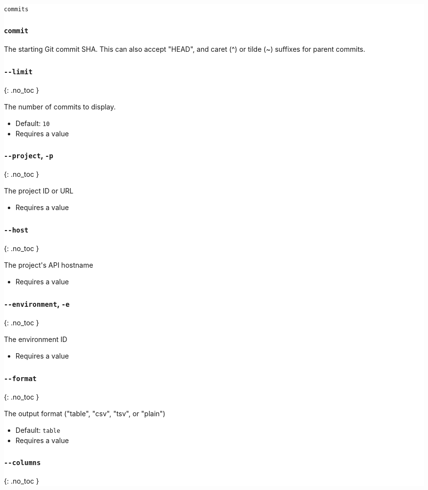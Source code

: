  

```bash
commits
```

  

### `commit`

The starting Git commit SHA. This can also accept "HEAD", and caret (^) or tilde (~) suffixes for parent commits.
    <!-- argument --> <!-- arguments --> <!-- arguments.size -->



### `--limit`
{: .no_toc }

The number of commits to display.
-  Default: `10`
-  Requires a value



### `--project`, `-p`
{: .no_toc }


The project ID or URL
-  Requires a value


### `--host`
{: .no_toc }

The project's API hostname
-  Requires a value



### `--environment`, `-e`
{: .no_toc }


The environment ID
-  Requires a value


### `--format`
{: .no_toc }

The output format ("table", "csv", "tsv", or "plain")
-  Default: `table`
-  Requires a value


### `--columns`
{: .no_toc }
